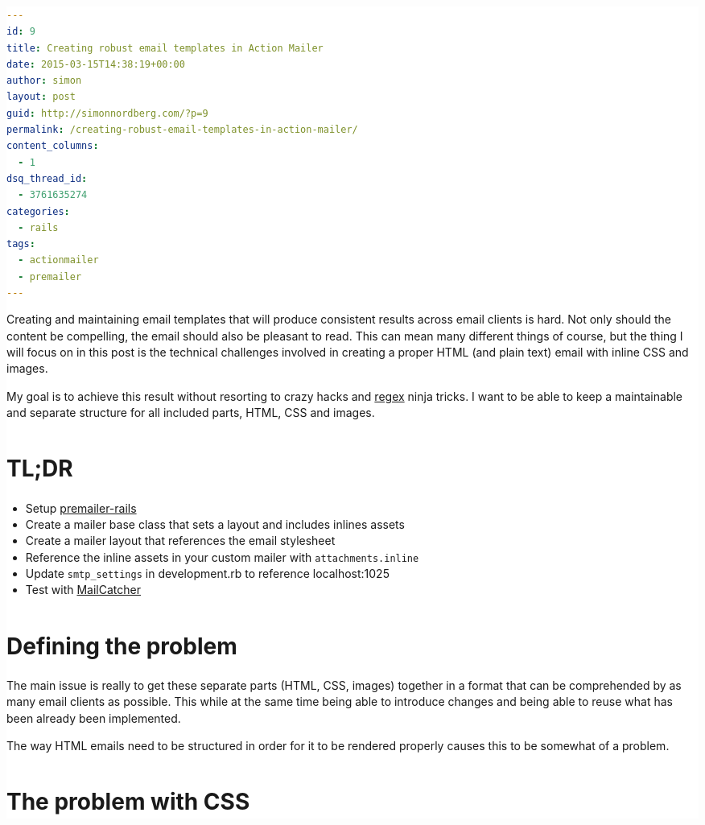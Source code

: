 ```yaml
---
id: 9
title: Creating robust email templates in Action Mailer
date: 2015-03-15T14:38:19+00:00
author: simon
layout: post
guid: http://simonnordberg.com/?p=9
permalink: /creating-robust-email-templates-in-action-mailer/
content_columns:
  - 1
dsq_thread_id:
  - 3761635274
categories:
  - rails
tags:
  - actionmailer
  - premailer
---
```

Creating and maintaining email templates that will produce consistent results across email clients is hard. Not only should the content be compelling, the email should also be pleasant to read. This can mean many different things of course, but the thing I will focus on in this post is the technical challenges involved in creating a proper HTML (and plain text) email with inline CSS and images.

My goal is to achieve this result without resorting to crazy hacks and [regex](http://stackoverflow.com/questions/1732348/regex-match-open-tags-except-xhtml-self-contained-tags) ninja tricks. I want to be able to keep a maintainable and separate structure for all included parts, HTML, CSS and images.

# TL;DR

  * Setup [premailer-rails](https://github.com/fphilipe/premailer-rails)
  * Create a mailer base class that sets a layout and includes inlines assets
  * Create a mailer layout that references the email stylesheet
  * Reference the inline assets in your custom mailer with `attachments.inline`
  * Update `smtp_settings` in development.rb to reference localhost:1025
  * Test with [MailCatcher](http://mailcatcher.me/)

# Defining the problem

The main issue is really to get these separate parts (HTML, CSS, images) together in a format that can be comprehended by as many email clients as possible. This while at the same time being able to introduce changes and being able to reuse what has been already been implemented.

The way HTML emails need to be structured in order for it to be rendered properly causes this to be somewhat of a problem.

# The problem with CSS
